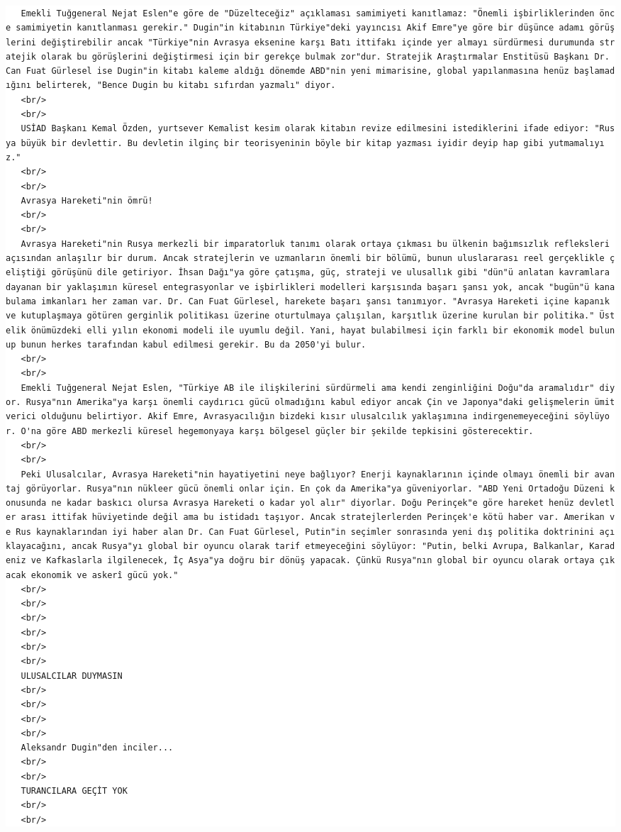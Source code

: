        Emekli Tuğgeneral Nejat Eslen"e göre de "Düzelteceğiz" açıklaması samimiyeti kanıtlamaz: "Önemli işbirliklerinden önce samimiyetin kanıtlanması gerekir." Dugin"in kitabının Türkiye"deki yayıncısı Akif Emre"ye göre bir düşünce adamı görüşlerini değiştirebilir ancak "Türkiye"nin Avrasya eksenine karşı Batı ittifakı içinde yer almayı sürdürmesi durumunda stratejik olarak bu görüşlerini değiştirmesi için bir gerekçe bulmak zor"dur. Stratejik Araştırmalar Enstitüsü Başkanı Dr. Can Fuat Gürlesel ise Dugin"in kitabı kaleme aldığı dönemde ABD"nin yeni mimarisine, global yapılanmasına henüz başlamadığını belirterek, "Bence Dugin bu kitabı sıfırdan yazmalı" diyor.
       <br/>
       <br/>
       USİAD Başkanı Kemal Özden, yurtsever Kemalist kesim olarak kitabın revize edilmesini istediklerini ifade ediyor: "Rusya büyük bir devlettir. Bu devletin ilginç bir teorisyeninin böyle bir kitap yazması iyidir deyip hap gibi yutmamalıyız."
       <br/>
       <br/>
       Avrasya Hareketi"nin ömrü!
       <br/>
       <br/>
       Avrasya Hareketi"nin Rusya merkezli bir imparatorluk tanımı olarak ortaya çıkması bu ülkenin bağımsızlık refleksleri açısından anlaşılır bir durum. Ancak stratejlerin ve uzmanların önemli bir bölümü, bunun uluslararası reel gerçeklikle çeliştiği görüşünü dile getiriyor. İhsan Dağı"ya göre çatışma, güç, strateji ve ulusallık gibi "dün"ü anlatan kavramlara dayanan bir yaklaşımın küresel entegrasyonlar ve işbirlikleri modelleri karşısında başarı şansı yok, ancak "bugün"ü kana bulama imkanları her zaman var. Dr. Can Fuat Gürlesel, harekete başarı şansı tanımıyor. "Avrasya Hareketi içine kapanık ve kutuplaşmaya götüren gerginlik politikası üzerine oturtulmaya çalışılan, karşıtlık üzerine kurulan bir politika." Üstelik önümüzdeki elli yılın ekonomi modeli ile uyumlu değil. Yani, hayat bulabilmesi için farklı bir ekonomik model bulunup bunun herkes tarafından kabul edilmesi gerekir. Bu da 2050'yi bulur.
       <br/>
       <br/>
       Emekli Tuğgeneral Nejat Eslen, "Türkiye AB ile ilişkilerini sürdürmeli ama kendi zenginliğini Doğu"da aramalıdır" diyor. Rusya"nın Amerika"ya karşı önemli caydırıcı gücü olmadığını kabul ediyor ancak Çin ve Japonya"daki gelişmelerin ümit verici olduğunu belirtiyor. Akif Emre, Avrasyacılığın bizdeki kısır ulusalcılık yaklaşımına indirgenemeyeceğini söylüyor. O'na göre ABD merkezli küresel hegemonyaya karşı bölgesel güçler bir şekilde tepkisini gösterecektir.
       <br/>
       <br/>
       Peki Ulusalcılar, Avrasya Hareketi"nin hayatiyetini neye bağlıyor? Enerji kaynaklarının içinde olmayı önemli bir avantaj görüyorlar. Rusya"nın nükleer gücü önemli onlar için. En çok da Amerika"ya güveniyorlar. "ABD Yeni Ortadoğu Düzeni konusunda ne kadar baskıcı olursa Avrasya Hareketi o kadar yol alır" diyorlar. Doğu Perinçek"e göre hareket henüz devletler arası ittifak hüviyetinde değil ama bu istidadı taşıyor. Ancak stratejlerlerden Perinçek'e kötü haber var. Amerikan ve Rus kaynaklarından iyi haber alan Dr. Can Fuat Gürlesel, Putin"in seçimler sonrasında yeni dış politika doktrinini açıklayacağını, ancak Rusya"yı global bir oyuncu olarak tarif etmeyeceğini söylüyor: "Putin, belki Avrupa, Balkanlar, Karadeniz ve Kafkaslarla ilgilenecek, İç Asya"ya doğru bir dönüş yapacak. Çünkü Rusya"nın global bir oyuncu olarak ortaya çıkacak ekonomik ve askerî gücü yok."
       <br/>
       <br/>
       <br/>
       <br/>
       <br/>
       <br/>
       ULUSALCILAR DUYMASIN
       <br/>
       <br/>
       <br/>
       <br/>
       Aleksandr Dugin"den inciler...
       <br/>
       <br/>
       TURANCILARA GEÇİT YOK
       <br/>
       <br/>